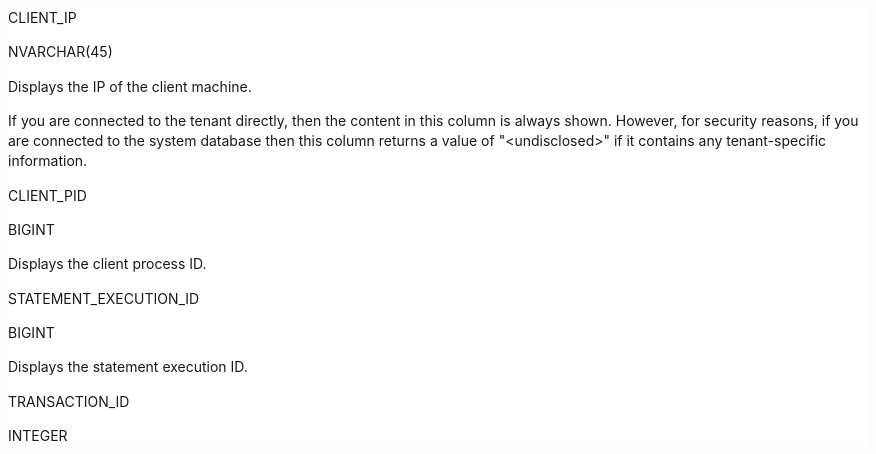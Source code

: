 CLIENT\_IP

</td>
<td valign="top">

NVARCHAR\(45\)

</td>
<td valign="top">

Displays the IP of the client machine.

If you are connected to the tenant directly, then the content in this column is always shown. However, for security reasons, if you are connected to the system database then this column returns a value of "<undisclosed\>" if it contains any tenant-specific information.

</td>
</tr>
<tr>
<td valign="top">

CLIENT\_PID

</td>
<td valign="top">

BIGINT

</td>
<td valign="top">

Displays the client process ID.

</td>
</tr>
<tr>
<td valign="top">

STATEMENT\_EXECUTION\_ID

</td>
<td valign="top">

BIGINT

</td>
<td valign="top">

Displays the statement execution ID.

</td>
</tr>
<tr>
<td valign="top">

TRANSACTION\_ID

</td>
<td valign="top">

INTEGER

